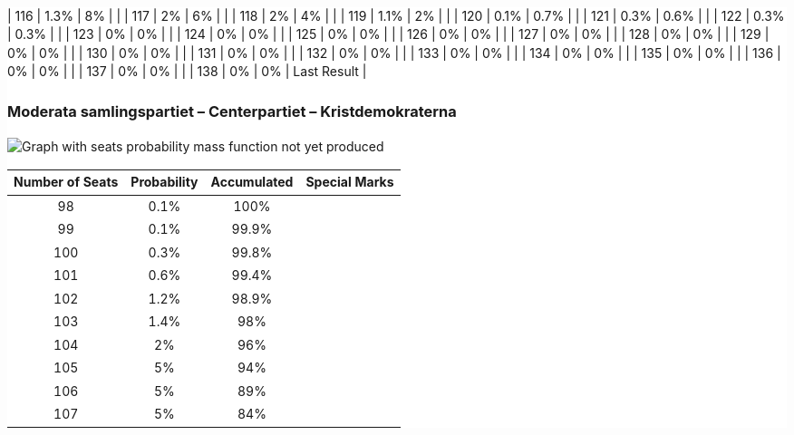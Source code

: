 | 116 | 1.3% | 8% |  |
| 117 | 2% | 6% |  |
| 118 | 2% | 4% |  |
| 119 | 1.1% | 2% |  |
| 120 | 0.1% | 0.7% |  |
| 121 | 0.3% | 0.6% |  |
| 122 | 0.3% | 0.3% |  |
| 123 | 0% | 0% |  |
| 124 | 0% | 0% |  |
| 125 | 0% | 0% |  |
| 126 | 0% | 0% |  |
| 127 | 0% | 0% |  |
| 128 | 0% | 0% |  |
| 129 | 0% | 0% |  |
| 130 | 0% | 0% |  |
| 131 | 0% | 0% |  |
| 132 | 0% | 0% |  |
| 133 | 0% | 0% |  |
| 134 | 0% | 0% |  |
| 135 | 0% | 0% |  |
| 136 | 0% | 0% |  |
| 137 | 0% | 0% |  |
| 138 | 0% | 0% | Last Result |

### Moderata samlingspartiet – Centerpartiet – Kristdemokraterna

![Graph with seats probability mass function not yet produced](2018-08-28-SKOP-coalitions-seats-pmf-m–c–kd.png "Seats Probability Mass Function")

| Number of Seats | Probability | Accumulated | Special Marks |
|:---------------:|:-----------:|:-----------:|:-------------:|
| 98 | 0.1% | 100% |  |
| 99 | 0.1% | 99.9% |  |
| 100 | 0.3% | 99.8% |  |
| 101 | 0.6% | 99.4% |  |
| 102 | 1.2% | 98.9% |  |
| 103 | 1.4% | 98% |  |
| 104 | 2% | 96% |  |
| 105 | 5% | 94% |  |
| 106 | 5% | 89% |  |
| 107 | 5% | 84% |  |